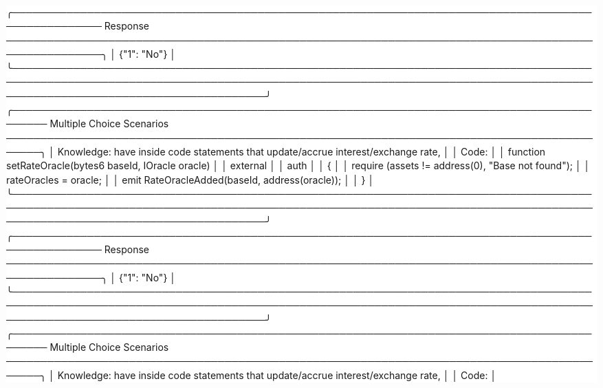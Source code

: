╭─────────────────────────────────────────────────────────────────────────────────────────────────── Response ────────────────────────────────────────────────────────────────────────────────────────────────────╮
│ {"1": "No"}                                                                                                                                                                                                     │
╰─────────────────────────────────────────────────────────────────────────────────────────────────────────────────────────────────────────────────────────────────────────────────────────────────────────────────╯
╭─────────────────────────────────────────────────────────────────────────────────────────── Multiple Choice Scenarios ───────────────────────────────────────────────────────────────────────────────────────────╮
│ Knowledge: have inside code statements that update/accrue interest/exchange rate,                                                                                                                               │
│ Code:                                                                                                                                                                                                           │
│     function setRateOracle(bytes6 baseId, IOracle oracle)                                                                                                                                                       │
│         external                                                                                                                                                                                                │
│         auth                                                                                                                                                                                                    │
│     {                                                                                                                                                                                                           │
│         require (assets != address(0), "Base not found");                                                                                                                                                       │
│         rateOracles = oracle;                                                                                                                                                                                   │
│         emit RateOracleAdded(baseId, address(oracle));                                                                                                                                                          │
│     }                                                                                                                                                                                                           │
╰─────────────────────────────────────────────────────────────────────────────────────────────────────────────────────────────────────────────────────────────────────────────────────────────────────────────────╯
╭─────────────────────────────────────────────────────────────────────────────────────────────────── Response ────────────────────────────────────────────────────────────────────────────────────────────────────╮
│ {"1": "No"}                                                                                                                                                                                                     │
╰─────────────────────────────────────────────────────────────────────────────────────────────────────────────────────────────────────────────────────────────────────────────────────────────────────────────────╯
╭─────────────────────────────────────────────────────────────────────────────────────────── Multiple Choice Scenarios ───────────────────────────────────────────────────────────────────────────────────────────╮
│ Knowledge: have inside code statements that update/accrue interest/exchange rate,                                                                                                                               │
│ Code:                                                                                                                                                                                                           │